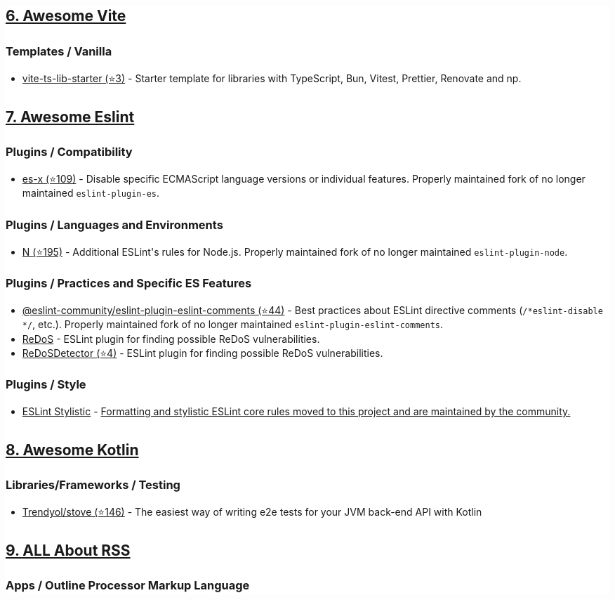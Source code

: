 ## [6. Awesome Vite](/content/vitejs/awesome-vite/README.md)

### Templates / Vanilla

*   [vite-ts-lib-starter (⭐3)](https://github.com/matronator/vite-ts-lib-starter) - Starter template for libraries with TypeScript, Bun, Vitest, Prettier, Renovate and np.

## [7. Awesome Eslint](/content/dustinspecker/awesome-eslint/README.md)

### Plugins / Compatibility

*   [es-x (⭐109)](https://github.com/eslint-community/eslint-plugin-es-x) - Disable specific ECMAScript language versions or individual features. Properly maintained fork of no longer maintained `eslint-plugin-es`.

### Plugins / Languages and Environments

*   [N (⭐195)](https://github.com/eslint-community/eslint-plugin-n) - Additional ESLint's rules for Node.js. Properly maintained fork of no longer maintained `eslint-plugin-node`.

### Plugins / Practices and Specific ES Features

*   [@eslint-community/eslint-plugin-eslint-comments (⭐44)](https://github.com/eslint-community/eslint-plugin-eslint-comments) - Best practices about ESLint directive comments (`/*eslint-disable*/`, etc.). Properly maintained fork of no longer maintained `eslint-plugin-eslint-comments`.
*   [ReDoS](https://makenowjust-labs.github.io/recheck/docs/usage/as-eslint-plugin/) - ESLint plugin for finding possible ReDoS vulnerabilities.
*   [ReDoSDetector (⭐4)](https://github.com/tjenkinson/eslint-plugin-redos-detector) - ESLint plugin for finding possible ReDoS vulnerabilities.

### Plugins / Style

*   [ESLint Stylistic](https://eslint.style/) - [Formatting and stylistic ESLint core rules moved to this project and are maintained by the community.](https://eslint.org/blog/2023/10/deprecating-formatting-rules/)

## [8. Awesome Kotlin](/content/KotlinBy/awesome-kotlin/README.md)

### Libraries/Frameworks / Testing

*   [Trendyol/stove (⭐146)](https://github.com/Trendyol/stove) - The easiest way of writing e2e tests for your JVM back-end API with Kotlin

## [9. ALL About RSS](/content/AboutRSS/ALL-about-RSS/README.md)

### Apps / Outline Processor Markup Language
